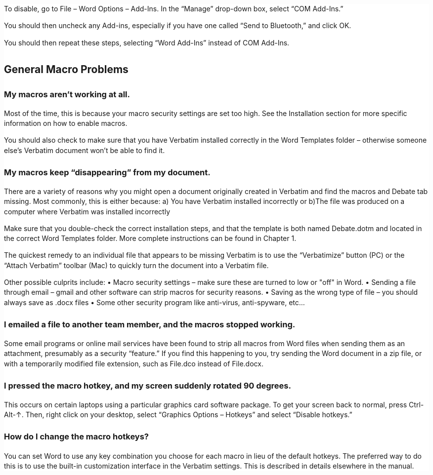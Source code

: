 To disable, go to File – Word Options – Add-Ins. In the “Manage” drop-down box, select “COM Add-Ins.”

You should then uncheck any Add-ins, especially if you have one called “Send to Bluetooth,” and click OK.

You should then repeat these steps, selecting “Word Add-Ins” instead of COM Add-Ins.

## General Macro Problems

### My macros aren’t working at all.
Most of the time, this is because your macro security settings are set too high.  See the Installation section for more specific information on how to enable macros.

You should also check to make sure that you have Verbatim installed correctly in the Word Templates folder – otherwise someone else’s Verbatim document won’t be able to find it.

### My macros keep “disappearing” from my document.
There are a variety of reasons why you might open a document originally created in Verbatim and find the macros and Debate tab missing.  Most commonly, this is either because:
a) You have Verbatim installed incorrectly
or
b)The file was produced on a computer where Verbatim was installed incorrectly

Make sure that you double-check the correct installation steps, and that the template is both named Debate.dotm and located in the correct Word Templates folder. More complete instructions can be found in Chapter 1.

The quickest remedy to an individual file that appears to be missing Verbatim is to use the “Verbatimize” button (PC) or the “Attach Verbatim” toolbar (Mac) to quickly turn the document into a Verbatim file.

Other possible culprits include:
•	Macro security settings – make sure these are turned to low or "off" in Word.
•	Sending a file through email – gmail and other software can strip macros for security reasons.
•	Saving as the wrong type of file – you should always save as .docx files
•	Some other security program like anti-virus, anti-spyware, etc...

### I emailed a file to another team member, and the macros stopped working.
Some email programs or online mail services have been found to strip all macros from Word files when sending them as an attachment, presumably as a security “feature.”  If you find this happening to you, try sending the Word document in a zip file, or with a temporarily modified file extension, such as File.dco instead of File.docx.  

### I pressed the macro hotkey, and my screen suddenly rotated 90 degrees.
This occurs on certain laptops using a particular graphics card software package.  To get your screen back to normal, press Ctrl-Alt-↑.  Then, right click on your desktop, select “Graphics Options – Hotkeys” and select “Disable hotkeys.”

### How do I change the macro hotkeys?  
You can set Word to use any key combination you choose for each macro in lieu of the default hotkeys.  The preferred way to do this is to use the built-in customization interface in the Verbatim settings. This is described in details elsewhere in the manual.
